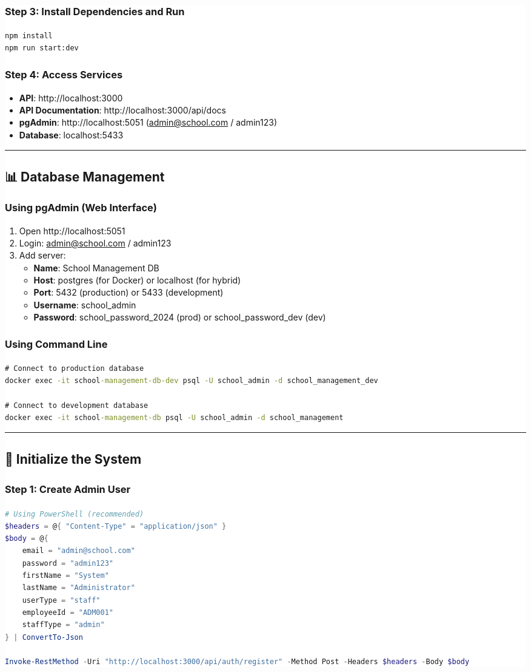 ### Step 3: Install Dependencies and Run
```cmd
npm install
npm run start:dev
```

### Step 4: Access Services
- **API**: http://localhost:3000
- **API Documentation**: http://localhost:3000/api/docs
- **pgAdmin**: http://localhost:5051 (admin@school.com / admin123)
- **Database**: localhost:5433

---

## 📊 Database Management

### Using pgAdmin (Web Interface)
1. Open http://localhost:5051
2. Login: admin@school.com / admin123
3. Add server:
   - **Name**: School Management DB
   - **Host**: postgres (for Docker) or localhost (for hybrid)
   - **Port**: 5432 (production) or 5433 (development)
   - **Username**: school_admin
   - **Password**: school_password_2024 (prod) or school_password_dev (dev)

### Using Command Line
```cmd
# Connect to production database
docker exec -it school-management-db-dev psql -U school_admin -d school_management_dev

# Connect to development database
docker exec -it school-management-db psql -U school_admin -d school_management
```

---

## 🔐 Initialize the System

### Step 1: Create Admin User
```powershell
# Using PowerShell (recommended)
$headers = @{ "Content-Type" = "application/json" }
$body = @{
    email = "admin@school.com"
    password = "admin123"
    firstName = "System"
    lastName = "Administrator"
    userType = "staff"
    employeeId = "ADM001"
    staffType = "admin"
} | ConvertTo-Json

Invoke-RestMethod -Uri "http://localhost:3000/api/auth/register" -Method Post -Headers $headers -Body $body
```
